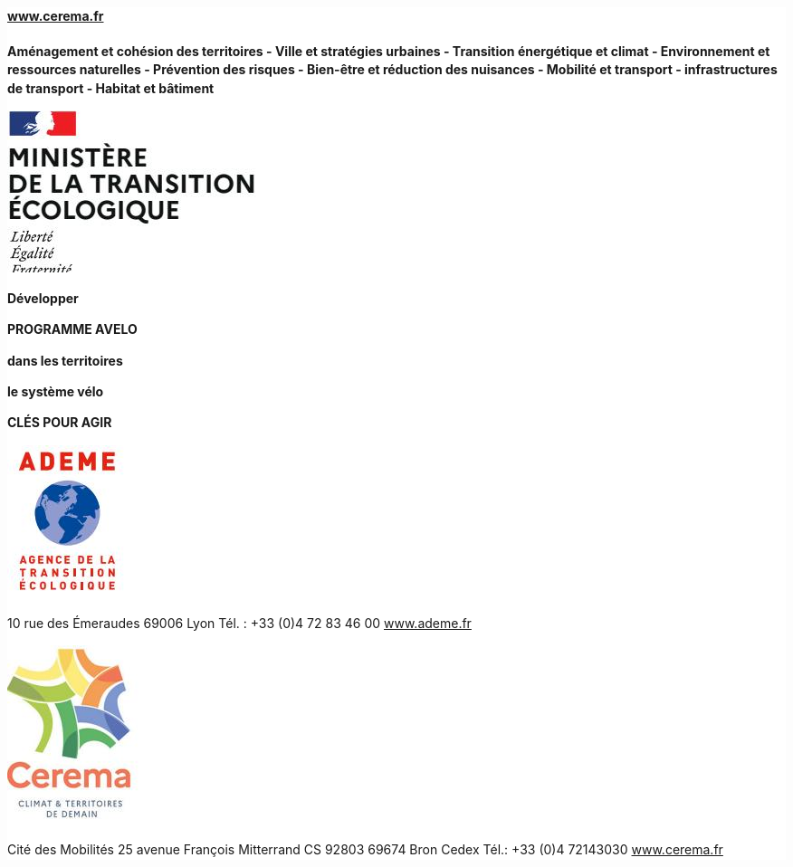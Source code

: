 #### **www.cerema.fr**

**Aménagement et cohésion des territoires - Ville et stratégies urbaines - Transition énergétique et climat - Environnement et ressources naturelles - Prévention des risques - Bien-être et réduction des nuisances - Mobilité et transport - infrastructures de transport - Habitat et bâtiment**

![](<images/Agir sur la production de chauffage-refroidissement/_page_27_Picture_29.jpeg>)

**Développer**

**PROGRAMME AVELO**

**dans les territoires**

**le système vélo**

**CLÉS POUR AGIR**

![](<images/Agir sur la production de chauffage-refroidissement/_page_27_Picture_30.jpeg>)

10 rue des Émeraudes 69006 Lyon Tél. : +33 (0)4 72 83 46 00 www.ademe.fr

![](<images/Agir sur la production de chauffage-refroidissement/_page_27_Picture_32.jpeg>)

Cité des Mobilités 25 avenue François Mitterrand CS 92803 69674 Bron Cedex Tél.: +33 (0)4 72143030 www.cerema.fr